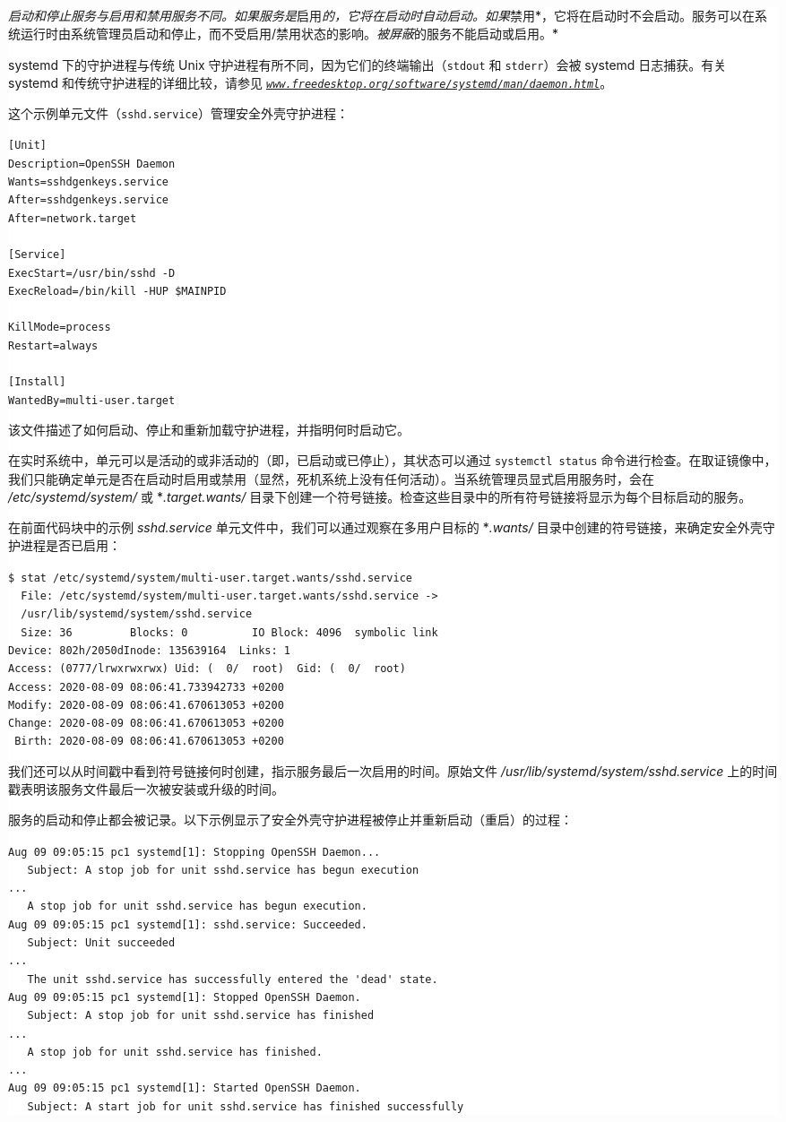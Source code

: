 *启动和停止服务与启用和禁用服务不同。如果服务是*启用*的，它将在启动时自动启动。如果*禁用*，它将在启动时不会启动。服务可以在系统运行时由系统管理员启动和停止，而不受启用/禁用状态的影响。*被屏蔽*的服务不能启动或启用。*

systemd 下的守护进程与传统 Unix 守护进程有所不同，因为它们的终端输出（`stdout` 和 `stderr`）会被 systemd 日志捕获。有关 systemd 和传统守护进程的详细比较，请参见 *[`www.freedesktop.org/software/systemd/man/daemon.html`](https://www.freedesktop.org/software/systemd/man/daemon.html)*。

这个示例单元文件（`sshd.service`）管理安全外壳守护进程：

```
[Unit]
Description=OpenSSH Daemon
Wants=sshdgenkeys.service
After=sshdgenkeys.service
After=network.target

[Service]
ExecStart=/usr/bin/sshd -D
ExecReload=/bin/kill -HUP $MAINPID

KillMode=process
Restart=always

[Install]
WantedBy=multi-user.target
```

该文件描述了如何启动、停止和重新加载守护进程，并指明何时启动它。

在实时系统中，单元可以是活动的或非活动的（即，已启动或已停止），其状态可以通过 `systemctl status` 命令进行检查。在取证镜像中，我们只能确定单元是否在启动时启用或禁用（显然，死机系统上没有任何活动）。当系统管理员显式启用服务时，会在 */etc/systemd/system/* 或 **.target.wants/* 目录下创建一个符号链接。检查这些目录中的所有符号链接将显示为每个目标启动的服务。

在前面代码块中的示例 *sshd.service* 单元文件中，我们可以通过观察在多用户目标的 **.wants/* 目录中创建的符号链接，来确定安全外壳守护进程是否已启用：

```
$ stat /etc/systemd/system/multi-user.target.wants/sshd.service
  File: /etc/systemd/system/multi-user.target.wants/sshd.service ->
  /usr/lib/systemd/system/sshd.service
  Size: 36         Blocks: 0          IO Block: 4096  symbolic link
Device: 802h/2050dInode: 135639164  Links: 1
Access: (0777/lrwxrwxrwx) Uid: (  0/  root)  Gid: (  0/  root)
Access: 2020-08-09 08:06:41.733942733 +0200
Modify: 2020-08-09 08:06:41.670613053 +0200
Change: 2020-08-09 08:06:41.670613053 +0200
 Birth: 2020-08-09 08:06:41.670613053 +0200
```

我们还可以从时间戳中看到符号链接何时创建，指示服务最后一次启用的时间。原始文件 */usr/lib/systemd/system/sshd.service* 上的时间戳表明该服务文件最后一次被安装或升级的时间。

服务的启动和停止都会被记录。以下示例显示了安全外壳守护进程被停止并重新启动（重启）的过程：

```
Aug 09 09:05:15 pc1 systemd[1]: Stopping OpenSSH Daemon...
   Subject: A stop job for unit sshd.service has begun execution
...
   A stop job for unit sshd.service has begun execution.
Aug 09 09:05:15 pc1 systemd[1]: sshd.service: Succeeded.
   Subject: Unit succeeded
...
   The unit sshd.service has successfully entered the 'dead' state.
Aug 09 09:05:15 pc1 systemd[1]: Stopped OpenSSH Daemon.
   Subject: A stop job for unit sshd.service has finished
...
   A stop job for unit sshd.service has finished.
...
Aug 09 09:05:15 pc1 systemd[1]: Started OpenSSH Daemon.
   Subject: A start job for unit sshd.service has finished successfully
```